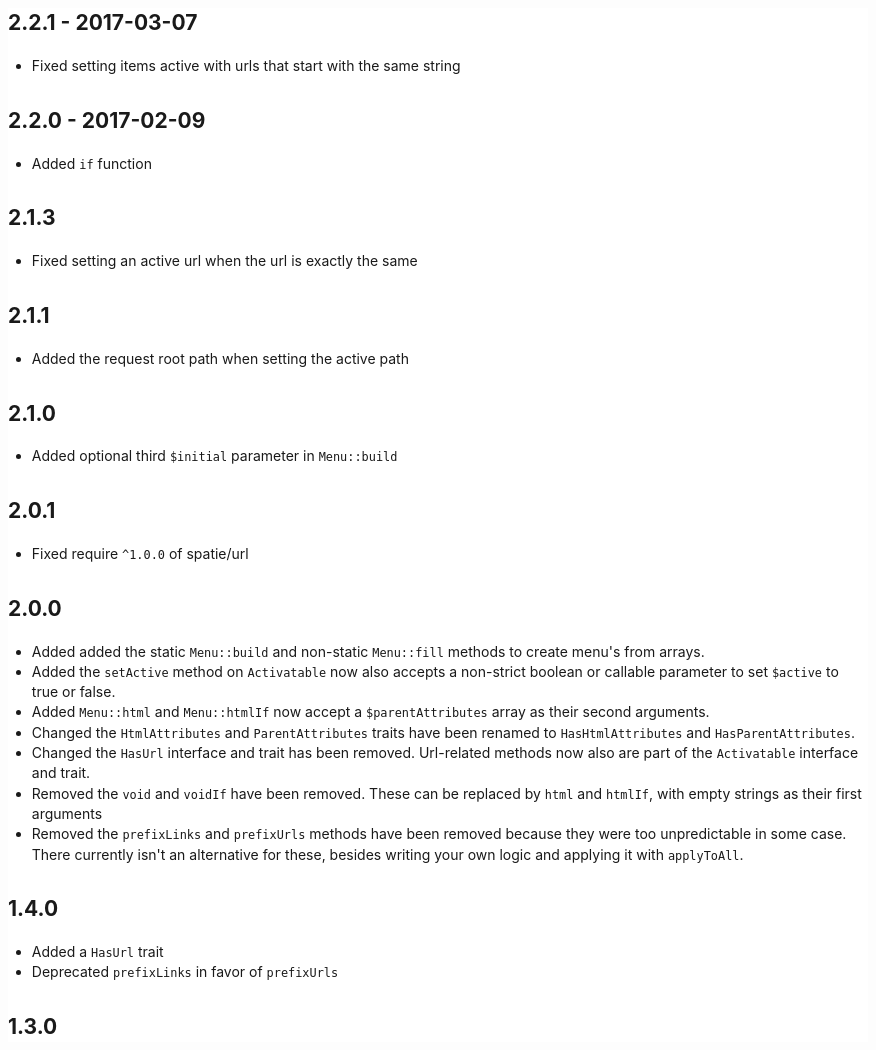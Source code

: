 ## 2.2.1 - 2017-03-07

- Fixed setting items active with urls that start with the same string

## 2.2.0 - 2017-02-09

- Added `if` function

## 2.1.3

- Fixed setting an active url when the url is exactly the same

## 2.1.1

- Added the request root path when setting the active path

## 2.1.0

- Added optional third `$initial` parameter in `Menu::build`

## 2.0.1

- Fixed require `^1.0.0` of spatie/url

## 2.0.0

- Added added the static `Menu::build` and non-static `Menu::fill` methods to create menu's from arrays.
- Added the `setActive` method on `Activatable` now also accepts a non-strict boolean or callable parameter to set `$active` to true or false.
- Added `Menu::html` and `Menu::htmlIf` now accept a `$parentAttributes` array as their second arguments.
- Changed the `HtmlAttributes` and `ParentAttributes` traits have been renamed to `HasHtmlAttributes` and `HasParentAttributes`.
- Changed the `HasUrl` interface and trait has been removed. Url-related methods now also are part of the `Activatable` interface and trait.
- Removed the `void` and `voidIf` have been removed. These can be replaced by `html` and `htmlIf`, with empty strings as their first arguments
- Removed the `prefixLinks` and `prefixUrls` methods have been removed because they were too unpredictable in some case. There currently isn't an alternative for these, besides writing your own logic and applying it with `applyToAll`.

## 1.4.0

- Added a `HasUrl` trait
- Deprecated `prefixLinks` in favor of `prefixUrls`

## 1.3.0
